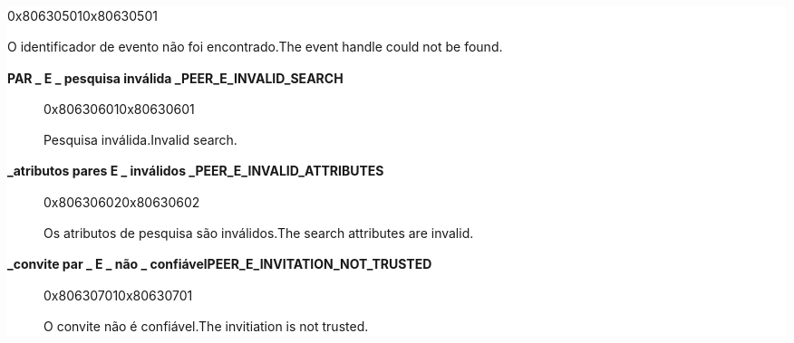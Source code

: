 <span data-ttu-id="4a128-373">0x80630501</span><span class="sxs-lookup"><span data-stu-id="4a128-373">0x80630501</span></span>
</dt> <dt>



<span data-ttu-id="4a128-374">O identificador de evento não foi encontrado.</span><span class="sxs-lookup"><span data-stu-id="4a128-374">The event handle could not be found.</span></span>


</dt> </dl> </dd> <dt>

<span data-ttu-id="4a128-375"><span id="PEER_E_INVALID_SEARCH"></span><span id="peer_e_invalid_search"></span>**PAR \_ E \_ pesquisa inválida \_**</span><span class="sxs-lookup"><span data-stu-id="4a128-375"><span id="PEER_E_INVALID_SEARCH"></span><span id="peer_e_invalid_search"></span>**PEER\_E\_INVALID\_SEARCH**</span></span>
</dt> <dd> <dl> <dt>

<span data-ttu-id="4a128-376">0x80630601</span><span class="sxs-lookup"><span data-stu-id="4a128-376">0x80630601</span></span>
</dt> <dt>



<span data-ttu-id="4a128-377">Pesquisa inválida.</span><span class="sxs-lookup"><span data-stu-id="4a128-377">Invalid search.</span></span>


</dt> </dl> </dd> <dt>

<span data-ttu-id="4a128-378"><span id="PEER_E_INVALID_ATTRIBUTES"></span><span id="peer_e_invalid_attributes"></span>**\_atributos pares E \_ inválidos \_**</span><span class="sxs-lookup"><span data-stu-id="4a128-378"><span id="PEER_E_INVALID_ATTRIBUTES"></span><span id="peer_e_invalid_attributes"></span>**PEER\_E\_INVALID\_ATTRIBUTES**</span></span>
</dt> <dd> <dl> <dt>

<span data-ttu-id="4a128-379">0x80630602</span><span class="sxs-lookup"><span data-stu-id="4a128-379">0x80630602</span></span>
</dt> <dt>



<span data-ttu-id="4a128-380">Os atributos de pesquisa são inválidos.</span><span class="sxs-lookup"><span data-stu-id="4a128-380">The search attributes are invalid.</span></span>


</dt> </dl> </dd> <dt>

<span data-ttu-id="4a128-381"><span id="PEER_E_INVITATION_NOT_TRUSTED"></span><span id="peer_e_invitation_not_trusted"></span>**\_convite par \_ E \_ não \_ confiável**</span><span class="sxs-lookup"><span data-stu-id="4a128-381"><span id="PEER_E_INVITATION_NOT_TRUSTED"></span><span id="peer_e_invitation_not_trusted"></span>**PEER\_E\_INVITATION\_NOT\_TRUSTED**</span></span>
</dt> <dd> <dl> <dt>

<span data-ttu-id="4a128-382">0x80630701</span><span class="sxs-lookup"><span data-stu-id="4a128-382">0x80630701</span></span>
</dt> <dt>



<span data-ttu-id="4a128-383">O convite não é confiável.</span><span class="sxs-lookup"><span data-stu-id="4a128-383">The invitiation is not trusted.</span></span>
